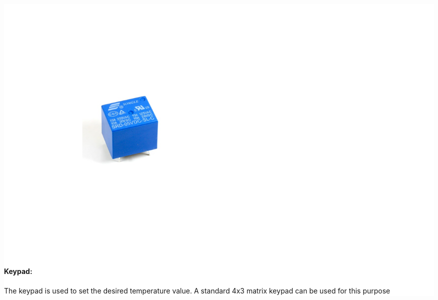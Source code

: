   <img src="https://github.com/ranuka-laksika/Automatic_Temperature_Controller/blob/main/Images/Relay.png" alt="Small Image" width="500" height="500">
</p>

#### Keypad: 
The keypad is used to set the desired temperature value. A standard 4x3 matrix keypad 
can be used for this purpose
<p align="center">